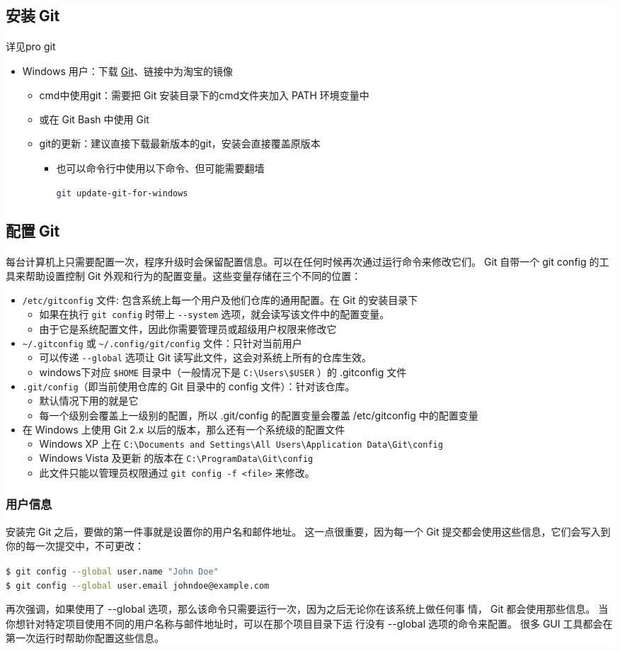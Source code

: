## 安装 Git

详见pro git

- Windows 用户：下载 [Git](https://npm.taobao.org/mirrors/git-for-windows/)、链接中为淘宝的镜像

  - cmd中使用git：需要把 Git 安装目录下的cmd文件夹加入 PATH 环境变量中

  - 或在 Git Bash 中使用 Git

  - git的更新：建议直接下载最新版本的git，安装会直接覆盖原版本

    - 也可以命令行中使用以下命令、但可能需要翻墙

      ```bash
      git update-git-for-windows
      ```

## 配置 Git

每台计算机上只需要配置一次，程序升级时会保留配置信息。可以在任何时候再次通过运行命令来修改它们。
Git 自带一个 git config 的工具来帮助设置控制 Git 外观和行为的配置变量。这些变量存储在三个不同的位置：

* `/etc/gitconfig` 文件: 包含系统上每一个用户及他们仓库的通用配置。在 Git 的安装目录下
  * 如果在执行 `git config` 时带上
    `--system` 选项，就会读写该文件中的配置变量。
  * 由于它是系统配置文件，因此你需要管理员或超级用户权限来修改它
* `~/.gitconfig` 或 `~/.config/git/config` 文件：只针对当前用户
  * 可以传递 `--global` 选项让 Git
    读写此文件，这会对系统上所有的仓库生效。
  * windows下对应 `$HOME` 目录中（一般情况下是 `C:\Users\$USER` ）的 .gitconfig 文件
* `.git/config`（即当前使用仓库的 Git 目录中的 config 文件）：针对该仓库。 
  * 默认情况下用的就是它
  * 每一个级别会覆盖上一级别的配置，所以 .git/config 的配置变量会覆盖 /etc/gitconfig 中的配置变量
* 在 Windows 上使用 Git 2.x 以后的版本，那么还有一个系统级的配置文件
  * Windows XP 上在
    `C:\Documents and Settings\All Users\Application Data\Git\config`
  * Windows Vista 及更新
    的版本在 `C:\ProgramData\Git\config` 
  * 此文件只能以管理员权限通过 `git config -f <file>` 来修改。

### 用户信息

安装完 Git 之后，要做的第一件事就是设置你的用户名和邮件地址。 这一点很重要，因为每一个 Git 提交都会使用这些信息，它们会写入到你的每一次提交中，不可更改：

```bash
$ git config --global user.name "John Doe"
$ git config --global user.email johndoe@example.com
```

再次强调，如果使用了 --global 选项，那么该命令只需要运行一次，因为之后无论你在该系统上做任何事
情， Git 都会使用那些信息。 当你想针对特定项目使用不同的用户名称与邮件地址时，可以在那个项目目录下运
行没有 --global 选项的命令来配置。
很多 GUI 工具都会在第一次运行时帮助你配置这些信息。
